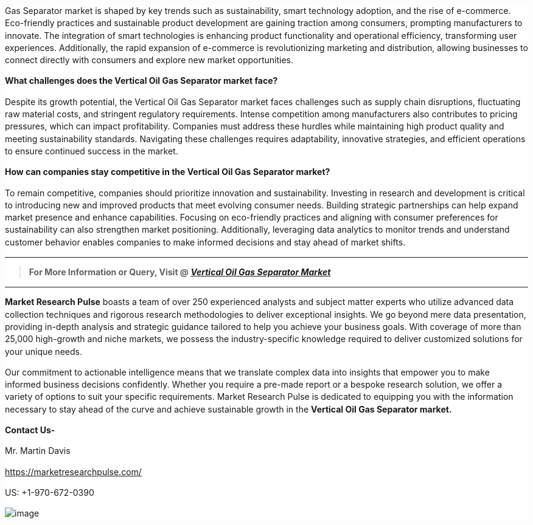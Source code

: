Gas Separator market is shaped by key trends such as sustainability, smart technology adoption, and the rise of e-commerce. Eco-friendly practices and sustainable product development are gaining traction among consumers, prompting manufacturers to innovate. The integration of smart technologies is enhancing product functionality and operational efficiency, transforming user experiences. Additionally, the rapid expansion of e-commerce is revolutionizing marketing and distribution, allowing businesses to connect directly with consumers and explore new market opportunities.</p><p><strong>What challenges does the Vertical Oil Gas Separator market face?</strong></p><p>Despite its growth potential, the Vertical Oil Gas Separator market faces challenges such as supply chain disruptions, fluctuating raw material costs, and stringent regulatory requirements. Intense competition among manufacturers also contributes to pricing pressures, which can impact profitability. Companies must address these hurdles while maintaining high product quality and meeting sustainability standards. Navigating these challenges requires adaptability, innovative strategies, and efficient operations to ensure continued success in the market.</p><p><strong>How can companies stay competitive in the Vertical Oil Gas Separator market?</strong></p><p>To remain competitive, companies should prioritize innovation and sustainability. Investing in research and development is critical to introducing new and improved products that meet evolving consumer needs. Building strategic partnerships can help expand market presence and enhance capabilities. Focusing on eco-friendly practices and aligning with consumer preferences for sustainability can also strengthen market positioning. Additionally, leveraging data analytics to monitor trends and understand customer behavior enables companies to make informed decisions and stay ahead of market shifts.</p><hr /><blockquote><p><strong>For More Information or Query, Visit @&nbsp;<em><a href="https://marketresearchpulse.com/report/6083/vertical-oil-gas-separator-market?utm_source=Linkedin&utm_medium=022">Vertical Oil Gas Separator Market</a></em></strong></p></blockquote><hr /><p><strong>Market Research Pulse</strong> boasts a team of over 250 experienced analysts and subject matter experts who utilize advanced data collection techniques and rigorous research methodologies to deliver exceptional insights. We go beyond mere data presentation, providing in-depth analysis and strategic guidance tailored to help you achieve your business goals. With coverage of more than 25,000 high-growth and niche markets, we possess the industry-specific knowledge required to deliver customized solutions for your unique needs.</p><p>Our commitment to actionable intelligence means that we translate complex data into insights that empower you to make informed business decisions confidently. Whether you require a pre-made report or a bespoke research solution, we offer a variety of options to suit your specific requirements. Market Research Pulse is dedicated to equipping you with the information necessary to stay ahead of the curve and achieve sustainable growth in the <strong>Vertical Oil Gas Separator market.</strong></p><p><strong>Contact Us-</strong></p><p>Mr. Martin Davis</p><p>https://marketresearchpulse.com/</p><p>US: +1-970-672-0390</p>
![image](https://github.com/user-attachments/assets/953dd426-99b4-456a-a8cb-8c7c3036a6af)
